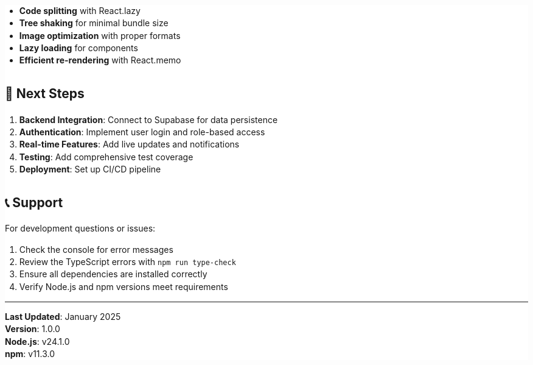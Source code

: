 - **Code splitting** with React.lazy
- **Tree shaking** for minimal bundle size
- **Image optimization** with proper formats
- **Lazy loading** for components
- **Efficient re-rendering** with React.memo

## 🎯 Next Steps

1. **Backend Integration**: Connect to Supabase for data persistence
2. **Authentication**: Implement user login and role-based access
3. **Real-time Features**: Add live updates and notifications
4. **Testing**: Add comprehensive test coverage
5. **Deployment**: Set up CI/CD pipeline

## 📞 Support

For development questions or issues:
1. Check the console for error messages
2. Review the TypeScript errors with `npm run type-check`
3. Ensure all dependencies are installed correctly
4. Verify Node.js and npm versions meet requirements

---

**Last Updated**: January 2025  
**Version**: 1.0.0  
**Node.js**: v24.1.0  
**npm**: v11.3.0
